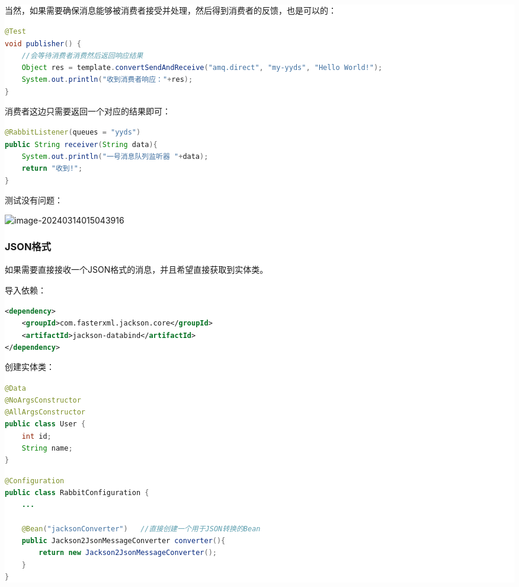 当然，如果需要确保消息能够被消费者接受并处理，然后得到消费者的反馈，也是可以的：

```java
@Test
void publisher() {
  	//会等待消费者消费然后返回响应结果
    Object res = template.convertSendAndReceive("amq.direct", "my-yyds", "Hello World!");
    System.out.println("收到消费者响应："+res);
}
```

消费者这边只需要返回一个对应的结果即可：

```java
@RabbitListener(queues = "yyds")
public String receiver(String data){
    System.out.println("一号消息队列监听器 "+data);
    return "收到!";
}
```

测试没有问题：

![image-20240314015043916](https://fastly.jsdelivr.net/gh/LetengZzz/img@main/tc2/img202403140150090.png)

### JSON格式

如果需要直接接收一个JSON格式的消息，并且希望直接获取到实体类。

导入依赖：

```xml
<dependency>
	<groupId>com.fasterxml.jackson.core</groupId>
	<artifactId>jackson-databind</artifactId>
</dependency>
```

创建实体类：

```java
@Data
@NoArgsConstructor
@AllArgsConstructor
public class User {
    int id;
    String name;
}
```

```java
@Configuration
public class RabbitConfiguration {
  	...

    @Bean("jacksonConverter")   //直接创建一个用于JSON转换的Bean
    public Jackson2JsonMessageConverter converter(){
        return new Jackson2JsonMessageConverter();
    }
}
```
